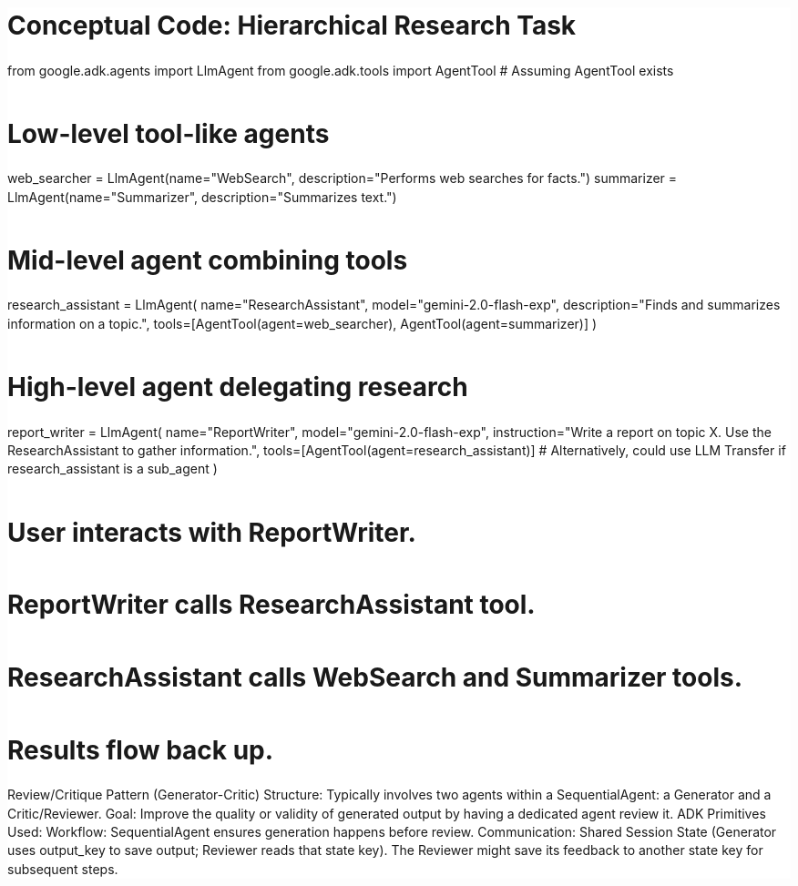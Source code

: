 # Conceptual Code: Hierarchical Research Task
from google.adk.agents import LlmAgent
from google.adk.tools import AgentTool # Assuming AgentTool exists

# Low-level tool-like agents
web_searcher = LlmAgent(name="WebSearch", description="Performs web searches for facts.")
summarizer = LlmAgent(name="Summarizer", description="Summarizes text.")

# Mid-level agent combining tools
research_assistant = LlmAgent(
    name="ResearchAssistant",
    model="gemini-2.0-flash-exp",
    description="Finds and summarizes information on a topic.",
    tools=[AgentTool(agent=web_searcher), AgentTool(agent=summarizer)]
)

# High-level agent delegating research
report_writer = LlmAgent(
    name="ReportWriter",
    model="gemini-2.0-flash-exp",
    instruction="Write a report on topic X. Use the ResearchAssistant to gather information.",
    tools=[AgentTool(agent=research_assistant)]
    # Alternatively, could use LLM Transfer if research_assistant is a sub_agent
)
# User interacts with ReportWriter.
# ReportWriter calls ResearchAssistant tool.
# ResearchAssistant calls WebSearch and Summarizer tools.
# Results flow back up.
Review/Critique Pattern (Generator-Critic)
Structure: Typically involves two agents within a SequentialAgent: a Generator and a Critic/Reviewer.
Goal: Improve the quality or validity of generated output by having a dedicated agent review it.
ADK Primitives Used:
Workflow: SequentialAgent ensures generation happens before review.
Communication: Shared Session State (Generator uses output_key to save output; Reviewer reads that state key). The Reviewer might save its feedback to another state key for subsequent steps.
